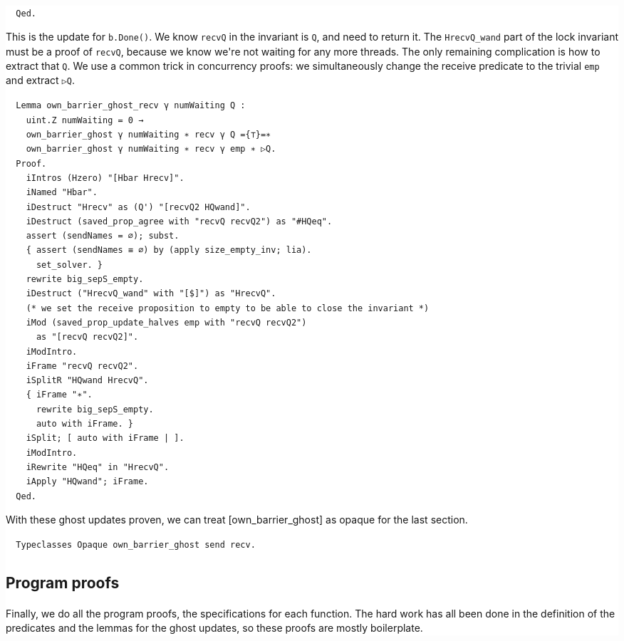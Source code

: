 ```rocq
  Qed.

```

This is the update for `b.Done()`. We know `recvQ` in the invariant is `Q`, and need to return it. The `HrecvQ_wand` part of the lock invariant must be a proof of `recvQ`, because we know we're not waiting for any more threads. The only remaining complication is how to extract that `Q`. We use a common trick in concurrency proofs: we simultaneously change the receive predicate to the trivial `emp` and extract `▷Q`.

```rocq
  Lemma own_barrier_ghost_recv γ numWaiting Q :
    uint.Z numWaiting = 0 →
    own_barrier_ghost γ numWaiting ∗ recv γ Q ={⊤}=∗
    own_barrier_ghost γ numWaiting ∗ recv γ emp ∗ ▷Q.
  Proof.
    iIntros (Hzero) "[Hbar Hrecv]".
    iNamed "Hbar".
    iDestruct "Hrecv" as (Q') "[recvQ2 HQwand]".
    iDestruct (saved_prop_agree with "recvQ recvQ2") as "#HQeq".
    assert (sendNames = ∅); subst.
    { assert (sendNames ≡ ∅) by (apply size_empty_inv; lia).
      set_solver. }
    rewrite big_sepS_empty.
    iDestruct ("HrecvQ_wand" with "[$]") as "HrecvQ".
    (* we set the receive proposition to empty to be able to close the invariant *)
    iMod (saved_prop_update_halves emp with "recvQ recvQ2")
      as "[recvQ recvQ2]".
    iModIntro.
    iFrame "recvQ recvQ2".
    iSplitR "HQwand HrecvQ".
    { iFrame "∗".
      rewrite big_sepS_empty.
      auto with iFrame. }
    iSplit; [ auto with iFrame | ].
    iModIntro.
    iRewrite "HQeq" in "HrecvQ".
    iApply "HQwand"; iFrame.
  Qed.

```

With these ghost updates proven, we can treat [own_barrier_ghost] as opaque for the last section.

```rocq
  Typeclasses Opaque own_barrier_ghost send recv.

```

## Program proofs

Finally, we do all the program proofs, the specifications for each function. The hard work has all been done in the definition of the predicates and the lemmas for the ghost updates, so these proofs are mostly boilerplate.
